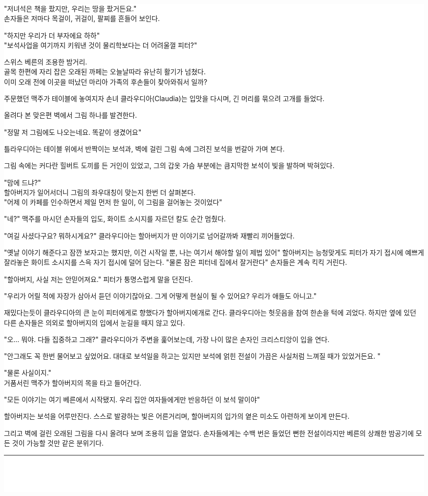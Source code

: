 "저녀석은 책을 팠지만, 우리는 땅을 팠거든요."<br>
손자들은 저마다 목걸이, 귀걸이, 팔찌를 흔들어 보인다.<br>

"하지만 우리가 더 부자에요 하하" <br>
"보석사업을 여기까지 키워낸 것이 물리학보다는 더 어려울껄 피터?"<br>

스위스 베른의 조용한 밤거리.<br>
골목 한편에 자리 잡은 오래된 까페는 오늘날따라 유난히 활기가 넘쳤다.<br>
이미 오래 전에 이곳을 떠났던 마리아 가족의 후손들이 찾아와줘서 일까? <br>

주문했던 맥주가 테이블에 놓여지자 손녀 클라우디아(Claudia)는 입맛을 다시며, 긴 머리를 묶으려 고개를 들었다. <br>

올려다 본 맞은편 벽에서 그림 하나를 발견한다.<br>

"정말 저 그림에도 나오는네요. 똑같이 생겼어요"<br>

틀라우디아는 테이블 위에서 반짝이는 보석과, 벽에 걸린 그림 속에 그려진 보석을 번갈아 가며 본다. <br>

그림 속에는 커다란 힐버트 도끼를 든 거인이 있었고, 그의 갑옷 가슴 부분에는 큼지막한 보석이 빛을 발하며 박혀있다.<br>

"맘에 드냐?"<br>
할아버지가 일어서더니 그림의 좌우대칭이 맞는지 한번 더 살펴본다. <br>
"어제 이 카페를 인수하면서 제일 먼저 한 일이, 이 그림을 걸어놓는 것이었다" <br>

"네?" 맥주를 마시던 손자들의 입도, 화이트 소시지를 자르던 칼도 순간 멈췄다.

"여길 사셨다구요? 뭐하시게요?" 클라우디아는 할아버지가 딴 이야기로 넘어갈까봐 재빨리 끼어들었다.<br>

"옛날 이야기 해준다고 잠깐 보자고는 했지만, 이건 시작일 뿐, 나는 여기서 해야할 일이 제법 있어" 할아버지는 능청맞게도 피터가 자기 접시에 예쁘게 잘라놓은 화이트 소시지를 스윽 자기 접시에 덜어 담는다. "물론 잠은 피터네 집에서 잘거란다" 손자들은 계속 킥킥 거린다.

"할아버지, 사실 저는 안믿어져요." 피터가 퉁명스럽게 말을 던진다.

"우리가 어릴 적에 자장가 삼아서 듣던 이야기잖아요. 그게 어떻게 현실이 될 수 있어요? 우리가 애들도 아니고."<br>

재밌다는듯이 클라우디아의 큰 눈이 피터에게로 향했다가 할아버지에개로 간다. 클라우디아는 헛웃음을 참여 한손을 턱에 괴었다. 하지만 옆에 있던 다른 손자들은 의외로 할아버지의 입에서 눈길을 때지 않고 있다.

"오... 뭐야. 다들 집중하고 그래?" 클라우디아가 주변을 훑어보는데, 가장 나이 많은 손자인 크리스티앙이 입을 연다.

"안그래도 꼭 한번 물어보고 싶었어요. 대대로 보석일을 하고는 있지만  보석에 얽힌 전설이 가끔은 사실처럼 느껴질 때가 있었거든요. "

"물론 사실이지." <br>
거품서린 맥주가 할아버지의 목을 타고 들어간다.<br>

"모든 이야기는 여기 베른에서 시작됐지. 우리 집안 여자들에게만 반응하던 이 보석 말이야"<br>

할아버지는 보석을 어루만진다. 스스로 발광하는 빛은 어른거리며, 할아버지의 입가의 옅은 미소도 아련하게 보이게 만든다. <br>

그리고 벽에 걸린 오래된 그림을 다시 올려다 보며 조용히 입을 열었다. 손자들에게는 수백 번은 들었던 뻔한 전설이라지만 베른의 상쾌한 밤공기에 모든 것이 가능할 것만 같은 분위기다. <br>

--------------------------------
<br><br><br>
